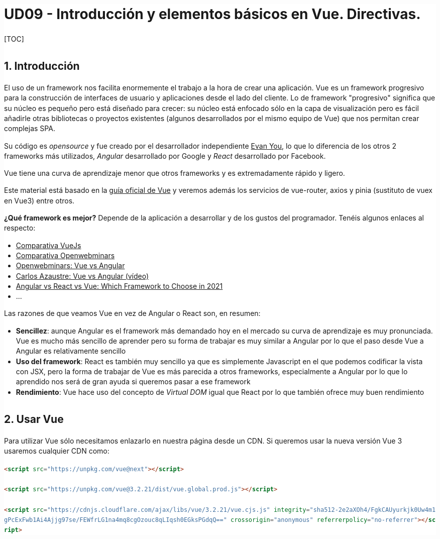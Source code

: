 # UD09 - Introducción y elementos básicos en Vue. Directivas.
[TOC]

## 1. Introducción
El uso de un framework nos facilita enormemente el trabajo a la hora de crear una aplicación. Vue es un framework progresivo para la construcción de interfaces de usuario y aplicaciones desde el lado del cliente. Lo de framework "progresivo" significa que su núcleo es pequeño pero está diseñado para crecer: su núcleo está enfocado sólo en la capa de visualización pero es fácil añadirle otras bibliotecas o proyectos existentes (algunos desarrollados por el mismo equipo de Vue) que nos permitan crear complejas SPA.

Su código es _opensource_ y fue creado por el desarrollador independiente [Evan You](https://evanyou.me/), lo que lo diferencia de los otros 2 frameworks más utilizados, _Angular_ desarrollado por Google y _React_ desarrollado por Facebook.

Vue tiene una curva de aprendizaje menor que otros frameworks y es extremadamente rápido y ligero.

Este material está basado en la [guía oficial de Vue](https://vuejs.org/guide/introduction.html) y veremos además los servicios de vue-router, axios y pinia (sustituto de vuex en Vue3) entre otros.

**¿Qué framework es mejor?**
Depende de la aplicación a desarrollar y de los gustos del programador. Tenéis algunos enlaces al respecto:
* [Comparativa VueJs](https://vuejs.org/v2/guide/comparison.html)
* [Comparativa Openwebminars](https://openwebinars.net/blog/los-6-mejores-frameworks-javascript/?utm_source=customer-io&utm_medium=newsletter)
* [Openwebminars: Vue vs Angular](https://openwebinars.net/blog/vue-vs-angular/)
* [Carlos Azaustre: Vue vs Angular (vídeo)](https://www.youtube.com/watch?v=jTtab_rnvic)
* [Angular vs React vs Vue: Which Framework to Choose in 2021](https://www.codeinwp.com/blog/angular-vs-vue-vs-react/)
* ...

Las razones de que veamos Vue en vez de Angular o React son, en resumen:
* **Sencillez**: aunque Angular es el framework más demandado hoy en el mercado su curva de aprendizaje es muy pronunciada. Vue es mucho más sencillo de aprender pero su forma de trabajar es muy similar a Angular por lo que el paso desde Vue a Angular es relativamente sencillo
* **Uso del framework**: React es también muy sencillo ya que es simplemente Javascript en el que podemos codificar la vista con JSX, pero la forma de trabajar de Vue es más parecida a otros frameworks, especialmente a Angular por lo que lo aprendido nos será de gran ayuda si queremos pasar a ese framework
* **Rendimiento**: Vue hace uso del concepto de _Virtual DOM_ igual que React por lo que también ofrece muy buen rendimiento

## 2. Usar Vue
Para utilizar Vue sólo necesitamos enlazarlo en nuestra página desde un CDN. Si queremos usar la nueva versión Vue 3 usaremos cualquier CDN como:
```html
<script src="https://unpkg.com/vue@next"></script>

<script src="https://unpkg.com/vue@3.2.21/dist/vue.global.prod.js"></script>

<script src="https://cdnjs.cloudflare.com/ajax/libs/vue/3.2.21/vue.cjs.js" integrity="sha512-2e2aXOh4/FgkCAUyurkjk0Uw4m1gPcExFwb1Ai4Ajjg97se/FEWfrLG1na4mq8cgOzouc8qLIqsh0EGksPGdqQ==" crossorigin="anonymous" referrerpolicy="no-referrer"></script>
```

